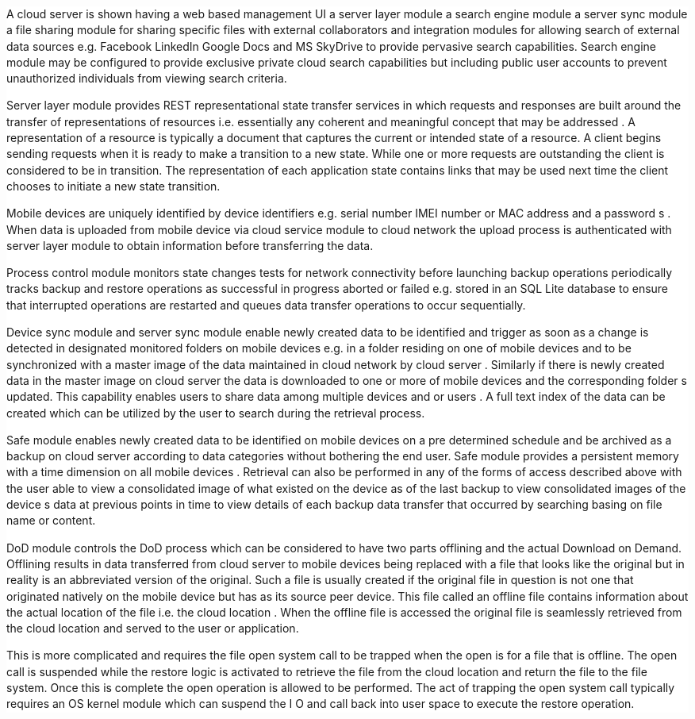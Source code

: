 A cloud server is shown having a web based management UI a server layer module a search engine module a server sync module a file sharing module for sharing specific files with external collaborators and integration modules for allowing search of external data sources e.g. Facebook LinkedIn Google Docs and MS SkyDrive to provide pervasive search capabilities. Search engine module may be configured to provide exclusive private cloud search capabilities but including public user accounts to prevent unauthorized individuals from viewing search criteria.

Server layer module provides REST representational state transfer services in which requests and responses are built around the transfer of representations of resources i.e. essentially any coherent and meaningful concept that may be addressed . A representation of a resource is typically a document that captures the current or intended state of a resource. A client begins sending requests when it is ready to make a transition to a new state. While one or more requests are outstanding the client is considered to be in transition. The representation of each application state contains links that may be used next time the client chooses to initiate a new state transition.

Mobile devices are uniquely identified by device identifiers e.g. serial number IMEI number or MAC address and a password s . When data is uploaded from mobile device via cloud service module to cloud network the upload process is authenticated with server layer module to obtain information before transferring the data.

Process control module monitors state changes tests for network connectivity before launching backup operations periodically tracks backup and restore operations as successful in progress aborted or failed e.g. stored in an SQL Lite database to ensure that interrupted operations are restarted and queues data transfer operations to occur sequentially.

Device sync module and server sync module enable newly created data to be identified and trigger as soon as a change is detected in designated monitored folders on mobile devices e.g. in a folder residing on one of mobile devices and to be synchronized with a master image of the data maintained in cloud network by cloud server . Similarly if there is newly created data in the master image on cloud server the data is downloaded to one or more of mobile devices and the corresponding folder s updated. This capability enables users to share data among multiple devices and or users . A full text index of the data can be created which can be utilized by the user to search during the retrieval process.

Safe module enables newly created data to be identified on mobile devices on a pre determined schedule and be archived as a backup on cloud server according to data categories without bothering the end user. Safe module provides a persistent memory with a time dimension on all mobile devices . Retrieval can also be performed in any of the forms of access described above with the user able to view a consolidated image of what existed on the device as of the last backup to view consolidated images of the device s data at previous points in time to view details of each backup data transfer that occurred by searching basing on file name or content.

DoD module controls the DoD process which can be considered to have two parts offlining and the actual Download on Demand. Offlining results in data transferred from cloud server to mobile devices being replaced with a file that looks like the original but in reality is an abbreviated version of the original. Such a file is usually created if the original file in question is not one that originated natively on the mobile device but has as its source peer device. This file called an offline file contains information about the actual location of the file i.e. the cloud location . When the offline file is accessed the original file is seamlessly retrieved from the cloud location and served to the user or application.

This is more complicated and requires the file open system call to be trapped when the open is for a file that is offline. The open call is suspended while the restore logic is activated to retrieve the file from the cloud location and return the file to the file system. Once this is complete the open operation is allowed to be performed. The act of trapping the open system call typically requires an OS kernel module which can suspend the I O and call back into user space to execute the restore operation.
